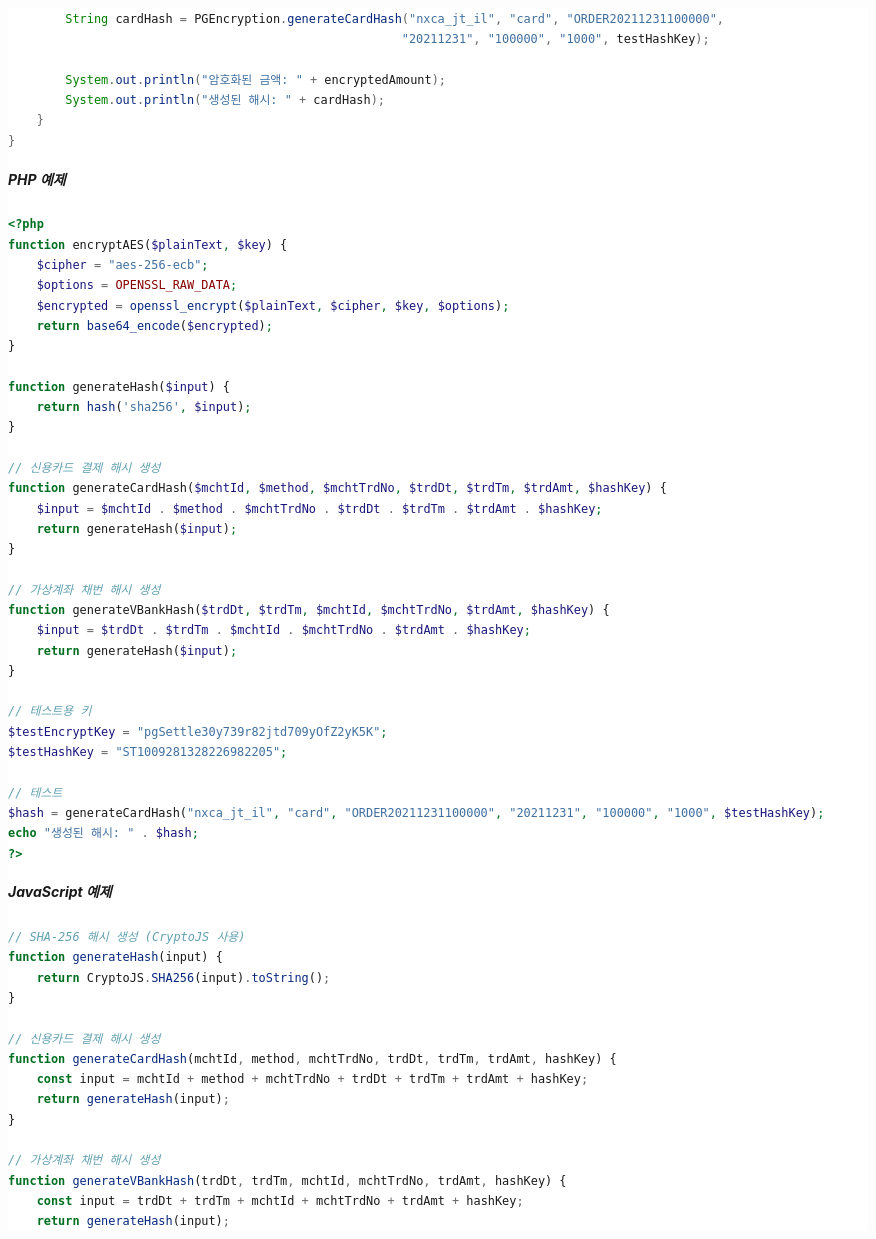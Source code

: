 ```java
        String cardHash = PGEncryption.generateCardHash("nxca_jt_il", "card", "ORDER20211231100000", 
                                                       "20211231", "100000", "1000", testHashKey);
        
        System.out.println("암호화된 금액: " + encryptedAmount);
        System.out.println("생성된 해시: " + cardHash);
    }
}
```

##### PHP 예제
```php
<?php
function encryptAES($plainText, $key) {
    $cipher = "aes-256-ecb";
    $options = OPENSSL_RAW_DATA;
    $encrypted = openssl_encrypt($plainText, $cipher, $key, $options);
    return base64_encode($encrypted);
}

function generateHash($input) {
    return hash('sha256', $input);
}

// 신용카드 결제 해시 생성
function generateCardHash($mchtId, $method, $mchtTrdNo, $trdDt, $trdTm, $trdAmt, $hashKey) {
    $input = $mchtId . $method . $mchtTrdNo . $trdDt . $trdTm . $trdAmt . $hashKey;
    return generateHash($input);
}

// 가상계좌 채번 해시 생성
function generateVBankHash($trdDt, $trdTm, $mchtId, $mchtTrdNo, $trdAmt, $hashKey) {
    $input = $trdDt . $trdTm . $mchtId . $mchtTrdNo . $trdAmt . $hashKey;
    return generateHash($input);
}

// 테스트용 키
$testEncryptKey = "pgSettle30y739r82jtd709yOfZ2yK5K";
$testHashKey = "ST1009281328226982205";

// 테스트
$hash = generateCardHash("nxca_jt_il", "card", "ORDER20211231100000", "20211231", "100000", "1000", $testHashKey);
echo "생성된 해시: " . $hash;
?>
```

##### JavaScript 예제
```javascript
// SHA-256 해시 생성 (CryptoJS 사용)
function generateHash(input) {
    return CryptoJS.SHA256(input).toString();
}

// 신용카드 결제 해시 생성
function generateCardHash(mchtId, method, mchtTrdNo, trdDt, trdTm, trdAmt, hashKey) {
    const input = mchtId + method + mchtTrdNo + trdDt + trdTm + trdAmt + hashKey;
    return generateHash(input);
}

// 가상계좌 채번 해시 생성
function generateVBankHash(trdDt, trdTm, mchtId, mchtTrdNo, trdAmt, hashKey) {
    const input = trdDt + trdTm + mchtId + mchtTrdNo + trdAmt + hashKey;
    return generateHash(input);
```